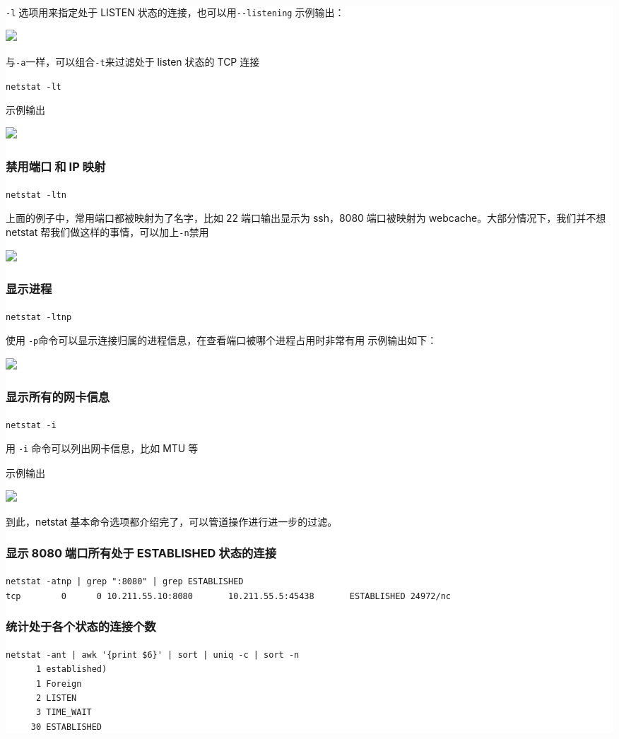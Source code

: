 
`-l` 选项用来指定处于 LISTEN 状态的连接，也可以用`--listening` 示例输出：

![](https://user-gold-cdn.xitu.io/2019/5/29/16b0418533dc022b)

与`-a`一样，可以组合`-t`来过滤处于 listen 状态的 TCP 连接

    netstat -lt


示例输出

![](https://user-gold-cdn.xitu.io/2019/5/29/16b0418538632d79)

### 禁用端口 和 IP 映射

    netstat -ltn


上面的例子中，常用端口都被映射为了名字，比如 22 端口输出显示为 ssh，8080 端口被映射为 webcache。大部分情况下，我们并不想 netstat 帮我们做这样的事情，可以加上`-n`禁用

![](https://user-gold-cdn.xitu.io/2019/5/29/16b04185f51f091f)

### 显示进程

    netstat -ltnp


使用 `-p`命令可以显示连接归属的进程信息，在查看端口被哪个进程占用时非常有用 示例输出如下：

![](https://user-gold-cdn.xitu.io/2019/5/29/16b04185b89d751d)

### 显示所有的网卡信息

    netstat -i


用 `-i` 命令可以列出网卡信息，比如 MTU 等

示例输出

![](https://user-gold-cdn.xitu.io/2019/5/29/16b041861f153178)

到此，netstat 基本命令选项都介绍完了，可以管道操作进行进一步的过滤。

### 显示 8080 端口所有处于 ESTABLISHED 状态的连接

    netstat -atnp | grep ":8080" | grep ESTABLISHED
    tcp        0      0 10.211.55.10:8080       10.211.55.5:45438       ESTABLISHED 24972/nc


### 统计处于各个状态的连接个数

    netstat -ant | awk '{print $6}' | sort | uniq -c | sort -n
          1 established)
          1 Foreign
          2 LISTEN
          3 TIME_WAIT
         30 ESTABLISHED
